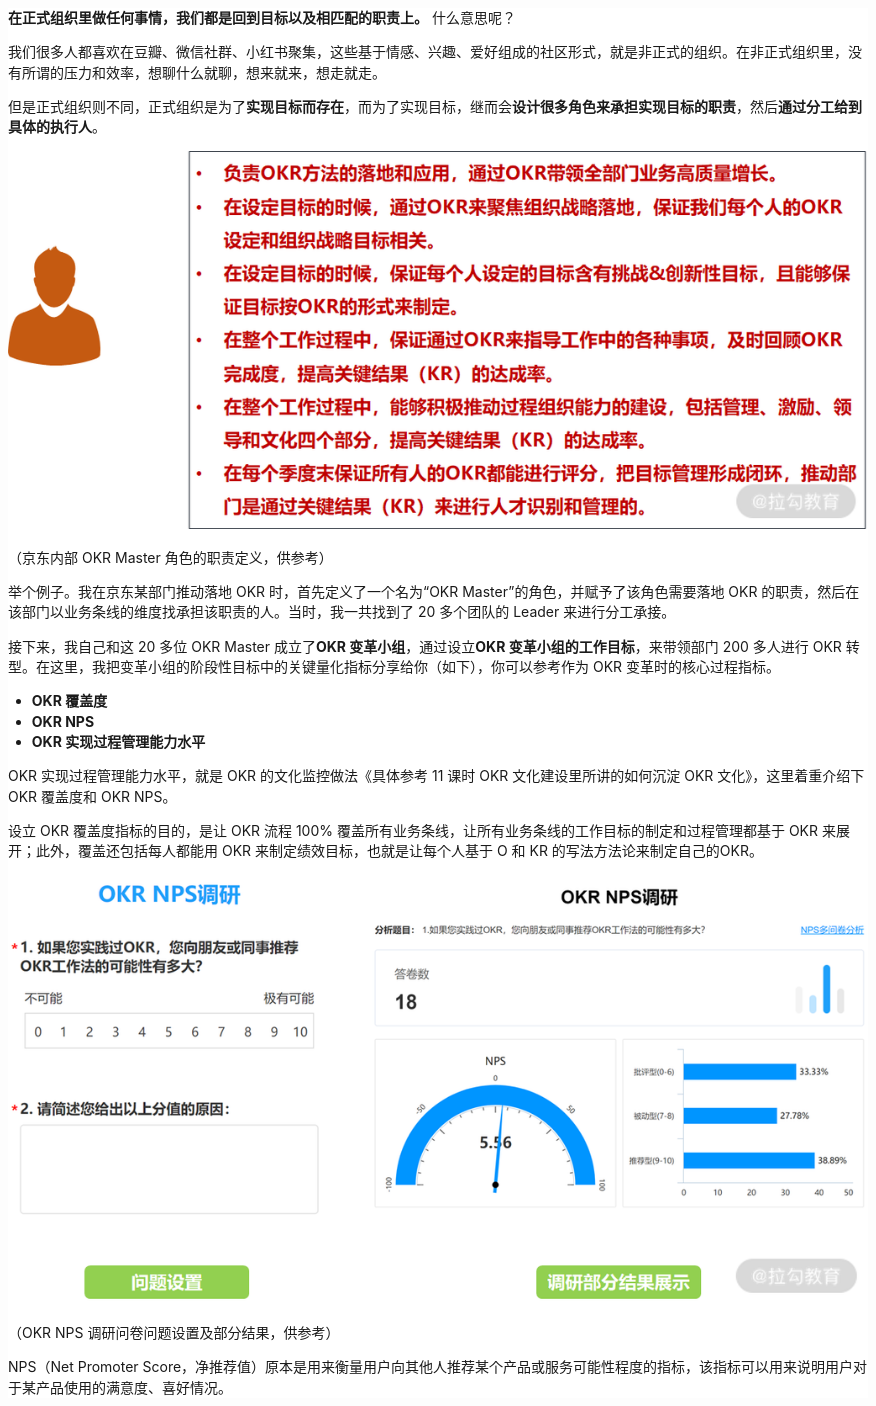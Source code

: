 <p><strong>在正式组织里做任何事情，我们都是回到目标以及相匹配的职责上。</strong> 什么意思呢？</p>
<p>我们很多人都喜欢在豆瓣、微信社群、小红书聚集，这些基于情感、兴趣、爱好组成的社区形式，就是非正式的组织。在非正式组织里，没有所谓的压力和效率，想聊什么就聊，想来就来，想走就走。</p>
<p>但是正式组织则不同，正式组织是为了<strong>实现目标而存在</strong>，而为了实现目标，继而会<strong>设计很多角色来承担实现目标的职责</strong>，然后<strong>通过分工给到具体的执行人</strong>。</p>
<p><img src="assets/CgqCHl_Eya-AacJcAAEEaWTmYiA820.png" alt="Drawing 1.png" /></p>
<p>（京东内部 OKR Master 角色的职责定义，供参考）</p>
<p>举个例子。我在京东某部门推动落地 OKR 时，首先定义了一个名为“OKR Master”的角色，并赋予了该角色需要落地 OKR 的职责，然后在该部门以业务条线的维度找承担该职责的人。当时，我一共找到了 20 多个团队的 Leader 来进行分工承接。</p>
<p>接下来，我自己和这 20 多位 OKR Master 成立了<strong>OKR 变革小组</strong>，通过设立<strong>OKR 变革小组的工作目标</strong>，来带领部门 200 多人进行 OKR 转型。在这里，我把变革小组的阶段性目标中的关键量化指标分享给你（如下），你可以参考作为 OKR 变革时的核心过程指标。</p>
<ul>
<li><strong>OKR 覆盖度</strong></li>
<li><strong>OKR NPS</strong></li>
<li><strong>OKR 实现过程管理能力水平</strong></li>
</ul>
<p>OKR 实现过程管理能力水平，就是 OKR 的文化监控做法《具体参考 11 课时 OKR 文化建设里所讲的如何沉淀 OKR 文化》，这里着重介绍下 OKR 覆盖度和 OKR NPS。</p>
<p>设立 OKR 覆盖度指标的目的，是让 OKR 流程 100% 覆盖所有业务条线，让所有业务条线的工作目标的制定和过程管理都基于 OKR 来展开；此外，覆盖还包括每人都能用 OKR 来制定绩效目标，也就是让每个人基于 O 和 KR 的写法方法论来制定自己的OKR。</p>
<p><img src="assets/CgqCHl_EybyALPwvAAHInwOPoS4932.png" alt="Drawing 2.png" /></p>
<p>（OKR NPS 调研问卷问题设置及部分结果，供参考）</p>
<p>NPS（Net Promoter Score，净推荐值）原本是用来衡量用户向其他人推荐某个产品或服务可能性程度的指标，该指标可以用来说明用户对于某产品使用的满意度、喜好情况。</p>